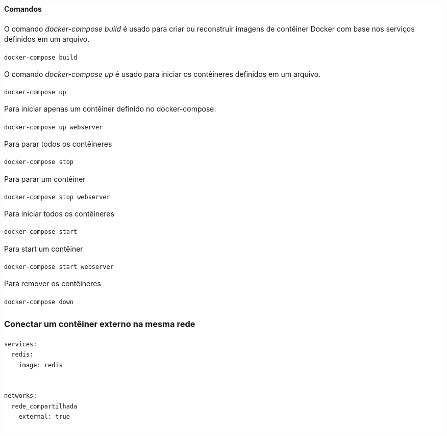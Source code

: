 #### Comandos 
O comando _docker-compose build_ é usado para criar ou reconstruir imagens de contêiner Docker com base nos serviços definidos em um arquivo.
```shell
docker-compose build
```

O comando _docker-compose up_ é usado para iniciar os contêineres definidos em um arquivo.
```shell
docker-compose up
```

Para iniciar apenas um contêiner definido no docker-compose.

```shell
docker-compose up webserver
```

Para parar todos os contêineres
```shell
docker-compose stop
```

Para parar um contêiner
```shell
docker-compose stop webserver
```

Para iniciar todos os contêineres
```shell
docker-compose start
```

Para start um contêiner
```shell
docker-compose start webserver
```

Para remover os contêineres
```shell
docker-compose down
```

### Conectar um contêiner externo na mesma rede

```shell
services:
  redis:
    image: redis
      

networks:
  rede_compartilhada
    external: true
    
``` 
